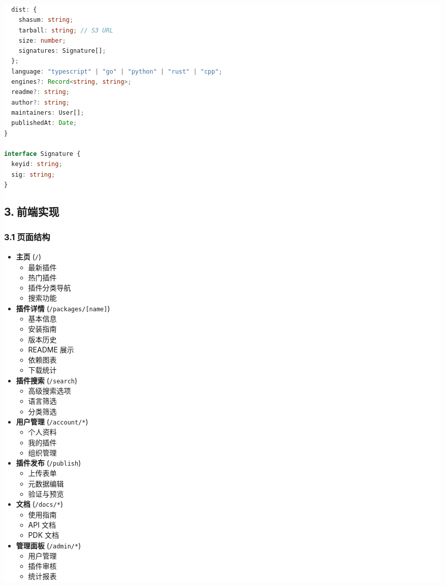 ```typescript
  dist: {
    shasum: string;
    tarball: string; // S3 URL
    size: number;
    signatures: Signature[];
  };
  language: "typescript" | "go" | "python" | "rust" | "cpp";
  engines?: Record<string, string>;
  readme?: string;
  author?: string;
  maintainers: User[];
  publishedAt: Date;
}

interface Signature {
  keyid: string;
  sig: string;
}
```

## 3. 前端实现

### 3.1 页面结构

- **主页** (`/`)
  - 最新插件
  - 热门插件
  - 插件分类导航
  - 搜索功能
- **插件详情** (`/packages/[name]`)
  - 基本信息
  - 安装指南
  - 版本历史
  - README 展示
  - 依赖图表
  - 下载统计
- **插件搜索** (`/search`)
  - 高级搜索选项
  - 语言筛选
  - 分类筛选
- **用户管理** (`/account/*`)
  - 个人资料
  - 我的插件
  - 组织管理
- **插件发布** (`/publish`)
  - 上传表单
  - 元数据编辑
  - 验证与预览
- **文档** (`/docs/*`)
  - 使用指南
  - API 文档
  - PDK 文档
- **管理面板** (`/admin/*`)
  - 用户管理
  - 插件审核
  - 统计报表
